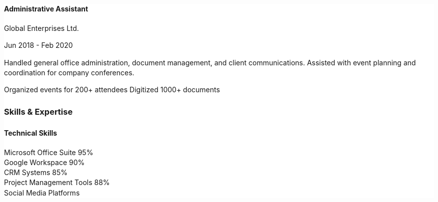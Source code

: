 </div>
</div>

<div class="timeline-item relative">
<div class="bg-white p-6 rounded-lg shadow-md">
<h4 class="text-lg font-semibold">Administrative Assistant</h4>
<p class="text-primary font-medium">Global Enterprises Ltd.</p>
<p class="text-sm text-gray-500 mb-3">Jun 2018 - Feb 2020</p>
<p class="text-gray-300">Handled general office administration, document management, and client communications. Assisted with event planning and coordination for company conferences.</p>
<div class="mt-4">
<span class="inline-block bg-primary/10 text-primary text-xs font-medium px-3 py-1 rounded-full mr-2 mb-2">Organized events for 200+ attendees</span>
<span class="inline-block bg-primary/10 text-primary text-xs font-medium px-3 py-1 rounded-full mr-2 mb-2">Digitized 1000+ documents</span>
</div>
</div>
</div>
</div>
</div>

<div>
<h3 class="text-2xl font-semibold mb-6">Skills & Expertise</h3>

<div class="bg-white p-6 rounded-lg shadow-sm mb-8">
<h4 class="text-lg font-semibold mb-4">Technical Skills</h4>
<div class="mb-4">
<div class="flex justify-between mb-1">
<span class="text-gray-700 font-medium">Microsoft Office Suite</span>
<span class="text-primary font-medium">95%</span>
</div>
<div class="skill-bar">
<div class="skill-progress" style="width: 95%"></div>
</div>
</div>
<div class="mb-4">
<div class="flex justify-between mb-1">
<span class="text-gray-700 font-medium">Google Workspace</span>
<span class="text-primary font-medium">90%</span>
</div>
<div class="skill-bar">
<div class="skill-progress" style="width: 90%"></div>
</div>
</div>
<div class="mb-4">
<div class="flex justify-between mb-1">
<span class="text-gray-700 font-medium">CRM Systems</span>
<span class="text-primary font-medium">85%</span>
</div>
<div class="skill-bar">
<div class="skill-progress" style="width: 85%"></div>
</div>
</div>
<div class="mb-4">
<div class="flex justify-between mb-1">
<span class="text-gray-700 font-medium">Project Management Tools</span>
<span class="text-primary font-medium">88%</span>
</div>
<div class="skill-bar">
<div class="skill-progress" style="width: 88%"></div>
</div>
</div>
<div>
<div class="flex justify-between mb-1">
<span class="text-gray-700 font-medium">Social Media Platforms</span>